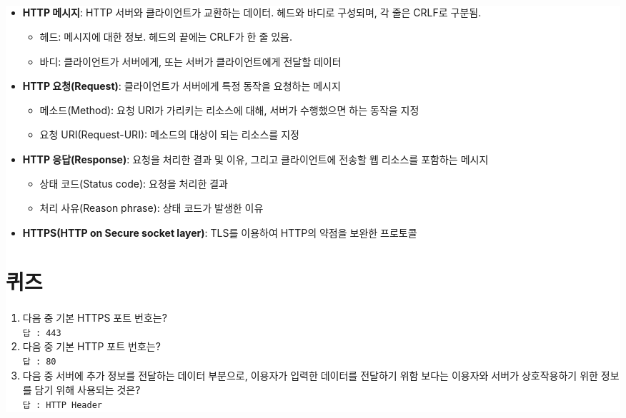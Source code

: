 - **HTTP 메시지**: HTTP 서버와 클라이언트가 교환하는 데이터. 헤드와 바디로 구성되며, 각 줄은 CRLF로 구분됨.

    - 헤드: 메시지에 대한 정보. 헤드의 끝에는 CRLF가 한 줄 있음.

    - 바디: 클라이언트가 서버에게, 또는 서버가 클라이언트에게 전달할 데이터

- **HTTP 요청(Request)**: 클라이언트가 서버에게 특정 동작을 요청하는 메시지

    - 메소드(Method): 요청 URI가 가리키는 리소스에 대해, 서버가 수행했으면 하는 동작을 지정

    - 요청 URI(Request-URI): 메소드의 대상이 되는 리소스를 지정

- **HTTP 응답(Response)**: 요청을 처리한 결과 및 이유, 그리고 클라이언트에 전송할 웹 리소스를 포함하는 메시지

    - 상태 코드(Status code): 요청을 처리한 결과

    - 처리 사유(Reason phrase): 상태 코드가 발생한 이유

- **HTTPS(HTTP on Secure socket layer)**: TLS를 이용하여 HTTP의 약점을 보완한 프로토콜

# 퀴즈  
1. 다음 중 기본 HTTPS 포트 번호는?  
``답 : 443``  
2. 다음 중 기본 HTTP 포트 번호는?  
``답 : 80``  
3. 다음 중 서버에 추가 정보를 전달하는 데이터 부분으로, 이용자가 입력한 데이터를 전달하기 위함 보다는 이용자와 서버가 상호작용하기 위한 정보를 담기 위해 사용되는 것은?  
``답 : HTTP Header``  
